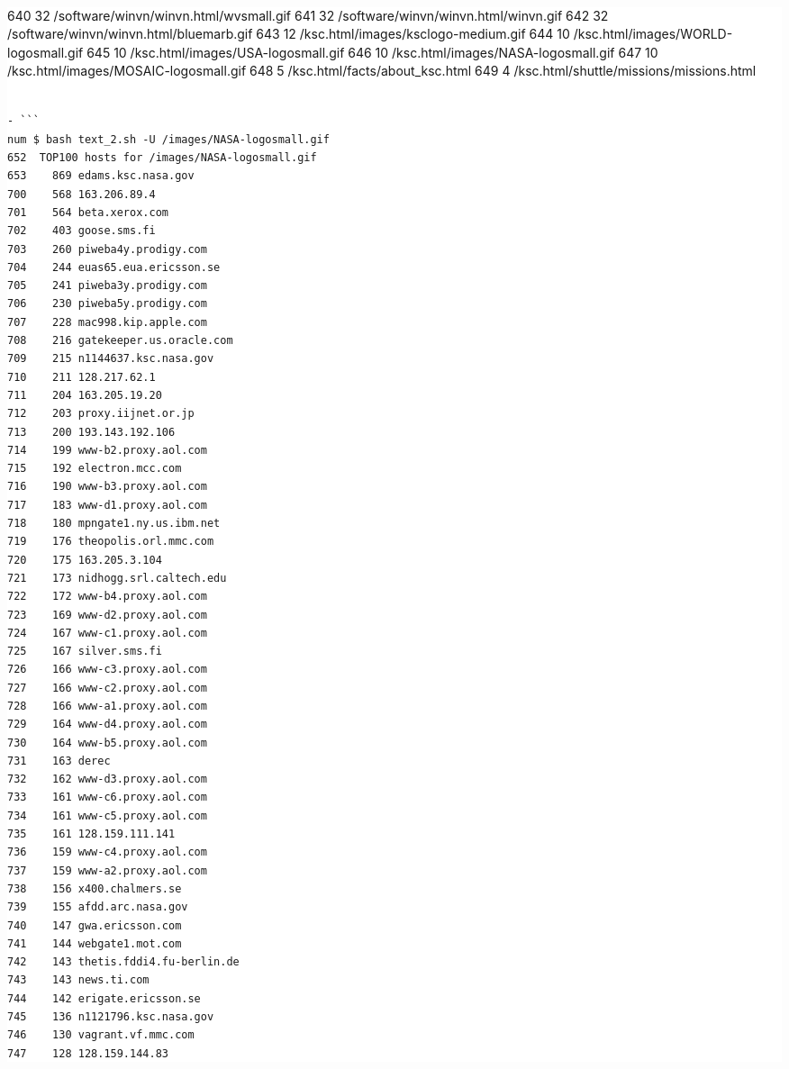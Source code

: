   640     32 /software/winvn/winvn.html/wvsmall.gif
  641     32 /software/winvn/winvn.html/winvn.gif
  642     32 /software/winvn/winvn.html/bluemarb.gif
  643     12 /ksc.html/images/ksclogo-medium.gif
  644     10 /ksc.html/images/WORLD-logosmall.gif
  645     10 /ksc.html/images/USA-logosmall.gif
  646     10 /ksc.html/images/NASA-logosmall.gif
  647     10 /ksc.html/images/MOSAIC-logosmall.gif
  648      5 /ksc.html/facts/about_ksc.html
  649      4 /ksc.html/shuttle/missions/missions.html
  ```

- ```
  num $ bash text_2.sh -U /images/NASA-logosmall.gif
  652  TOP100 hosts for /images/NASA-logosmall.gif
  653    869 edams.ksc.nasa.gov
  700    568 163.206.89.4
  701    564 beta.xerox.com
  702    403 goose.sms.fi
  703    260 piweba4y.prodigy.com
  704    244 euas65.eua.ericsson.se
  705    241 piweba3y.prodigy.com
  706    230 piweba5y.prodigy.com
  707    228 mac998.kip.apple.com
  708    216 gatekeeper.us.oracle.com
  709    215 n1144637.ksc.nasa.gov
  710    211 128.217.62.1
  711    204 163.205.19.20
  712    203 proxy.iijnet.or.jp
  713    200 193.143.192.106
  714    199 www-b2.proxy.aol.com
  715    192 electron.mcc.com
  716    190 www-b3.proxy.aol.com
  717    183 www-d1.proxy.aol.com
  718    180 mpngate1.ny.us.ibm.net
  719    176 theopolis.orl.mmc.com
  720    175 163.205.3.104
  721    173 nidhogg.srl.caltech.edu
  722    172 www-b4.proxy.aol.com
  723    169 www-d2.proxy.aol.com
  724    167 www-c1.proxy.aol.com
  725    167 silver.sms.fi
  726    166 www-c3.proxy.aol.com
  727    166 www-c2.proxy.aol.com
  728    166 www-a1.proxy.aol.com
  729    164 www-d4.proxy.aol.com
  730    164 www-b5.proxy.aol.com
  731    163 derec
  732    162 www-d3.proxy.aol.com
  733    161 www-c6.proxy.aol.com
  734    161 www-c5.proxy.aol.com
  735    161 128.159.111.141
  736    159 www-c4.proxy.aol.com
  737    159 www-a2.proxy.aol.com
  738    156 x400.chalmers.se
  739    155 afdd.arc.nasa.gov
  740    147 gwa.ericsson.com
  741    144 webgate1.mot.com
  742    143 thetis.fddi4.fu-berlin.de
  743    143 news.ti.com
  744    142 erigate.ericsson.se
  745    136 n1121796.ksc.nasa.gov
  746    130 vagrant.vf.mmc.com
  747    128 128.159.144.83
  ```